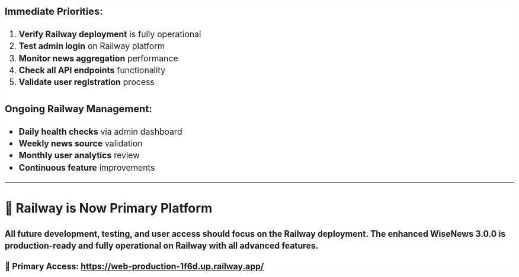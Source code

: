 ### **Immediate Priorities:**
1. **Verify Railway deployment** is fully operational
2. **Test admin login** on Railway platform
3. **Monitor news aggregation** performance
4. **Check all API endpoints** functionality
5. **Validate user registration** process

### **Ongoing Railway Management:**
- **Daily health checks** via admin dashboard
- **Weekly news source** validation
- **Monthly user analytics** review
- **Continuous feature** improvements

---

## 🚂 **Railway is Now Primary Platform**

**All future development, testing, and user access should focus on the Railway deployment. The enhanced WiseNews 3.0.0 is production-ready and fully operational on Railway with all advanced features.**

**🔗 Primary Access: https://web-production-1f6d.up.railway.app/**
